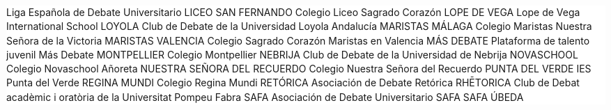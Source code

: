 <td>Liga Española de Debate Universitario</td>
</tr>
<tr>
<td>LICEO SAN FERNANDO</td>
<td>Colegio Liceo Sagrado Corazón</td>
</tr>
<tr>
<td>LOPE DE VEGA</td>
<td>Lope de Vega International School</td>
</tr>
<tr>
<td>LOYOLA</td>
<td>Club de Debate de la Universidad Loyola Andalucía</td>
</tr>
<tr>
<td>MARISTAS MÁLAGA</td>
<td>Colegio Maristas Nuestra Señora de la Victoria</td>
</tr>
<tr>
<td>MARISTAS VALENCIA</td>
<td>Colegio Sagrado Corazón Maristas en Valencia</td>
</tr>
<tr>
<td>MÁS DEBATE</td>
<td>Plataforma de talento juvenil Más Debate</td>
</tr>
<tr>
<td>MONTPELLIER</td>
<td>Colegio Montpellier</td>
</tr>
<tr>
<td>NEBRIJA</td>
<td>Club de Debate de la Universidad de Nebrija</td>
</tr>
<tr>
<td>NOVASCHOOL</td>
<td>Colegio Novaschool Añoreta</td>
</tr>
<tr>
<td>NUESTRA SEÑORA DEL RECUERDO</td>
<td>Colegio Nuestra Señora del Recuerdo</td>
</tr>
<tr>
<td>PUNTA DEL VERDE</td>
<td>IES Punta del Verde</td>
</tr>
<tr>
<td>REGINA MUNDI</td>
<td>Colegio Regina Mundi</td>
</tr>
<tr>
<td>RETÓRICA</td>
<td>Asociación de Debate Retórica</td>
</tr>
<tr>
<td>RHĒTORICA</td>
<td>Club de Debat acadèmic i oratòria de la Universitat Pompeu Fabra</td>
</tr>
<tr>
<td>SAFA</td>
<td>Asociación de Debate Universitario SAFA</td>
</tr>
<tr>
<td>SAFA ÚBEDA</td>